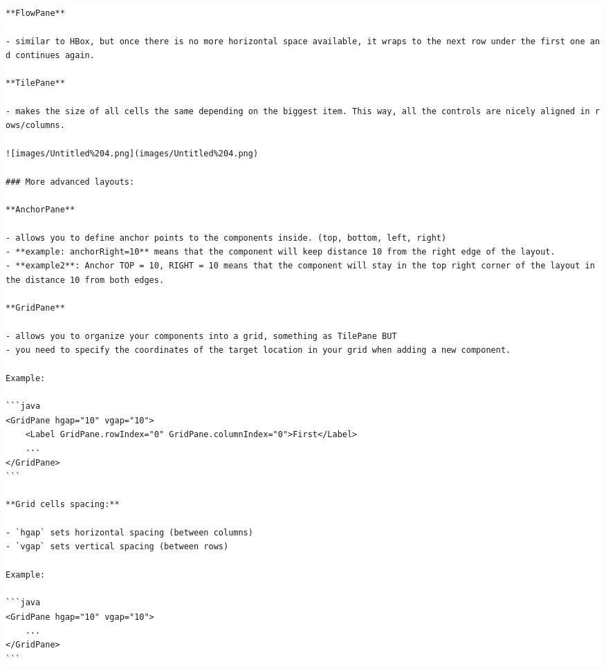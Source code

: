     **FlowPane**

    - similar to HBox, but once there is no more horizontal space available, it wraps to the next row under the first one and continues again.

    **TilePane**

    - makes the size of all cells the same depending on the biggest item. This way, all the controls are nicely aligned in rows/columns.

    ![images/Untitled%204.png](images/Untitled%204.png)

    ### More advanced layouts:

    **AnchorPane**

    - allows you to define anchor points to the components inside. (top, bottom, left, right)
    - **example: anchorRight=10** means that the component will keep distance 10 from the right edge of the layout.
    - **example2**: Anchor TOP = 10, RIGHT = 10 means that the component will stay in the top right corner of the layout in the distance 10 from both edges.

    **GridPane**

    - allows you to organize your components into a grid, something as TilePane BUT
    - you need to specify the coordinates of the target location in your grid when adding a new component.

    Example:

    ```java
    <GridPane hgap="10" vgap="10">
        <Label GridPane.rowIndex="0" GridPane.columnIndex="0">First</Label>
        ...
    </GridPane>
    ```

    **Grid cells spacing:**

    - `hgap` sets horizontal spacing (between columns)
    - `vgap` sets vertical spacing (between rows)

    Example:

    ```java
    <GridPane hgap="10" vgap="10">
        ...
    </GridPane>
    ```
